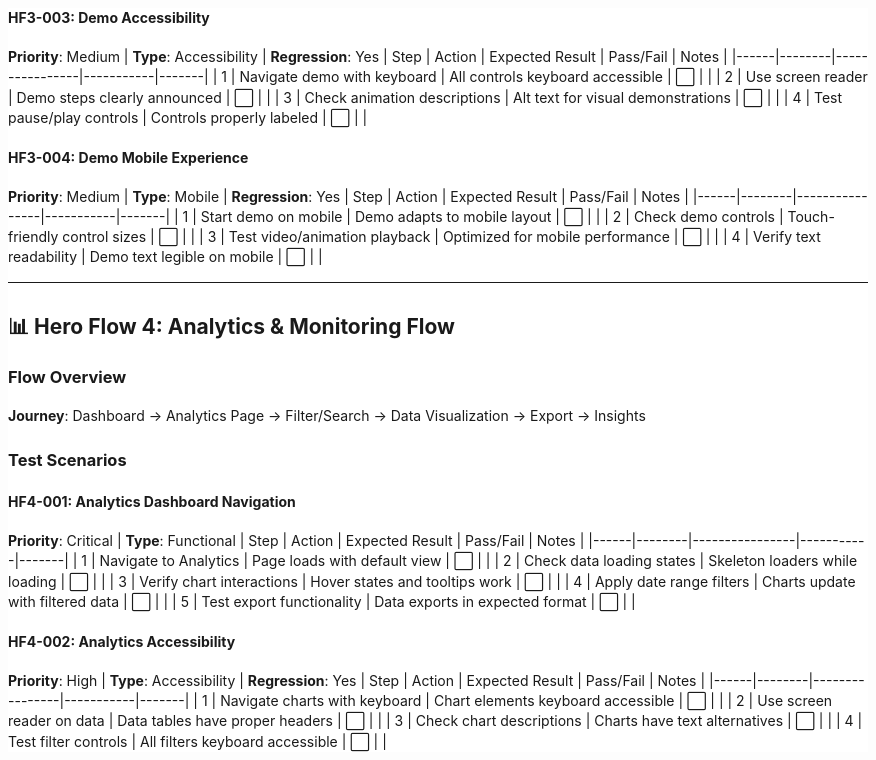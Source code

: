 #### HF3-003: Demo Accessibility
**Priority**: Medium | **Type**: Accessibility | **Regression**: Yes
| Step | Action | Expected Result | Pass/Fail | Notes |
|------|--------|----------------|-----------|-------|
| 1 | Navigate demo with keyboard | All controls keyboard accessible | ⬜ | |
| 2 | Use screen reader | Demo steps clearly announced | ⬜ | |
| 3 | Check animation descriptions | Alt text for visual demonstrations | ⬜ | |
| 4 | Test pause/play controls | Controls properly labeled | ⬜ | |

#### HF3-004: Demo Mobile Experience
**Priority**: Medium | **Type**: Mobile | **Regression**: Yes
| Step | Action | Expected Result | Pass/Fail | Notes |
|------|--------|----------------|-----------|-------|
| 1 | Start demo on mobile | Demo adapts to mobile layout | ⬜ | |
| 2 | Check demo controls | Touch-friendly control sizes | ⬜ | |
| 3 | Test video/animation playback | Optimized for mobile performance | ⬜ | |
| 4 | Verify text readability | Demo text legible on mobile | ⬜ | |

---

## 📊 Hero Flow 4: Analytics & Monitoring Flow

### Flow Overview
**Journey**: Dashboard → Analytics Page → Filter/Search → Data Visualization → Export → Insights

### Test Scenarios

#### HF4-001: Analytics Dashboard Navigation
**Priority**: Critical | **Type**: Functional
| Step | Action | Expected Result | Pass/Fail | Notes |
|------|--------|----------------|-----------|-------|
| 1 | Navigate to Analytics | Page loads with default view | ⬜ | |
| 2 | Check data loading states | Skeleton loaders while loading | ⬜ | |
| 3 | Verify chart interactions | Hover states and tooltips work | ⬜ | |
| 4 | Apply date range filters | Charts update with filtered data | ⬜ | |
| 5 | Test export functionality | Data exports in expected format | ⬜ | |

#### HF4-002: Analytics Accessibility
**Priority**: High | **Type**: Accessibility | **Regression**: Yes
| Step | Action | Expected Result | Pass/Fail | Notes |
|------|--------|----------------|-----------|-------|
| 1 | Navigate charts with keyboard | Chart elements keyboard accessible | ⬜ | |
| 2 | Use screen reader on data | Data tables have proper headers | ⬜ | |
| 3 | Check chart descriptions | Charts have text alternatives | ⬜ | |
| 4 | Test filter controls | All filters keyboard accessible | ⬜ | |
